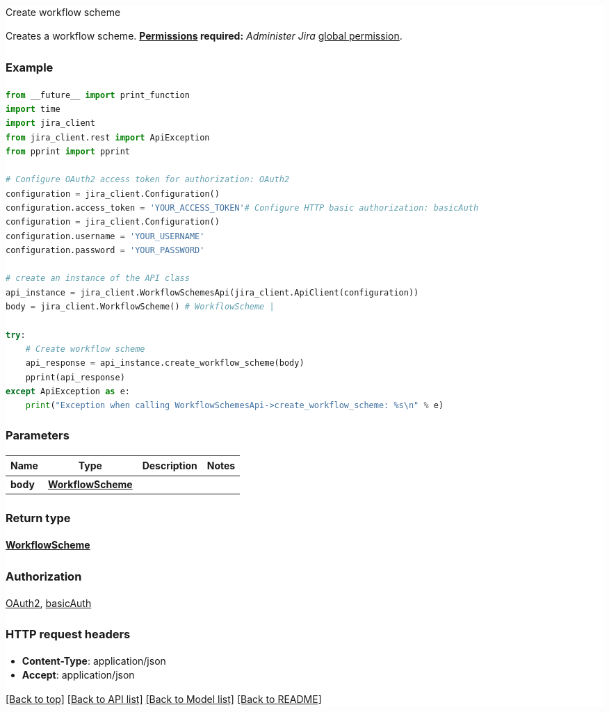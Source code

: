 Create workflow scheme

Creates a workflow scheme.  **[Permissions](#permissions) required:** *Administer Jira* [global permission](https://confluence.atlassian.com/x/x4dKLg).

### Example
```python
from __future__ import print_function
import time
import jira_client
from jira_client.rest import ApiException
from pprint import pprint

# Configure OAuth2 access token for authorization: OAuth2
configuration = jira_client.Configuration()
configuration.access_token = 'YOUR_ACCESS_TOKEN'# Configure HTTP basic authorization: basicAuth
configuration = jira_client.Configuration()
configuration.username = 'YOUR_USERNAME'
configuration.password = 'YOUR_PASSWORD'

# create an instance of the API class
api_instance = jira_client.WorkflowSchemesApi(jira_client.ApiClient(configuration))
body = jira_client.WorkflowScheme() # WorkflowScheme | 

try:
    # Create workflow scheme
    api_response = api_instance.create_workflow_scheme(body)
    pprint(api_response)
except ApiException as e:
    print("Exception when calling WorkflowSchemesApi->create_workflow_scheme: %s\n" % e)
```

### Parameters

Name | Type | Description  | Notes
------------- | ------------- | ------------- | -------------
 **body** | [**WorkflowScheme**](WorkflowScheme.md)|  | 

### Return type

[**WorkflowScheme**](WorkflowScheme.md)

### Authorization

[OAuth2](../README.md#OAuth2), [basicAuth](../README.md#basicAuth)

### HTTP request headers

 - **Content-Type**: application/json
 - **Accept**: application/json

[[Back to top]](#) [[Back to API list]](../README.md#documentation-for-api-endpoints) [[Back to Model list]](../README.md#documentation-for-models) [[Back to README]](../README.md)
